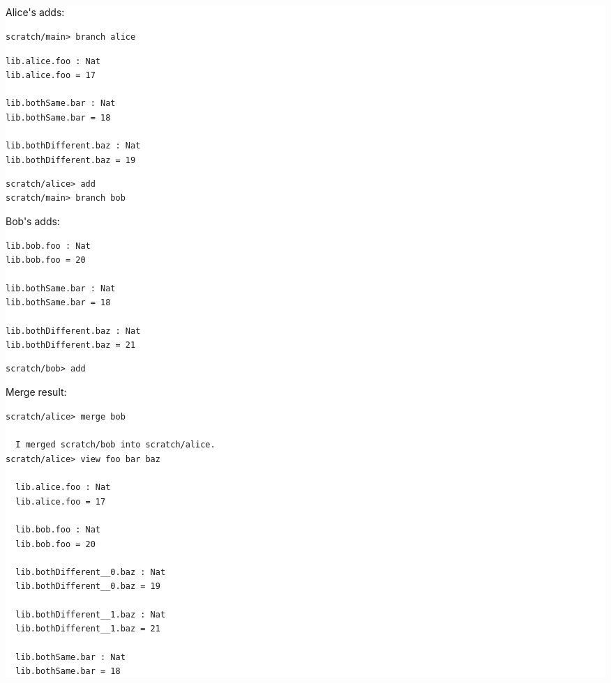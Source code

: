 Alice's adds:

``` ucm :hide
scratch/main> branch alice
```

``` unison :hide
lib.alice.foo : Nat
lib.alice.foo = 17

lib.bothSame.bar : Nat
lib.bothSame.bar = 18

lib.bothDifferent.baz : Nat
lib.bothDifferent.baz = 19
```

``` ucm :hide
scratch/alice> add
scratch/main> branch bob
```

Bob's adds:

``` unison :hide
lib.bob.foo : Nat
lib.bob.foo = 20

lib.bothSame.bar : Nat
lib.bothSame.bar = 18

lib.bothDifferent.baz : Nat
lib.bothDifferent.baz = 21
```

``` ucm :hide
scratch/bob> add
```

Merge result:

``` ucm
scratch/alice> merge bob

  I merged scratch/bob into scratch/alice.
scratch/alice> view foo bar baz

  lib.alice.foo : Nat
  lib.alice.foo = 17

  lib.bob.foo : Nat
  lib.bob.foo = 20

  lib.bothDifferent__0.baz : Nat
  lib.bothDifferent__0.baz = 19

  lib.bothDifferent__1.baz : Nat
  lib.bothDifferent__1.baz = 21

  lib.bothSame.bar : Nat
  lib.bothSame.bar = 18
```
